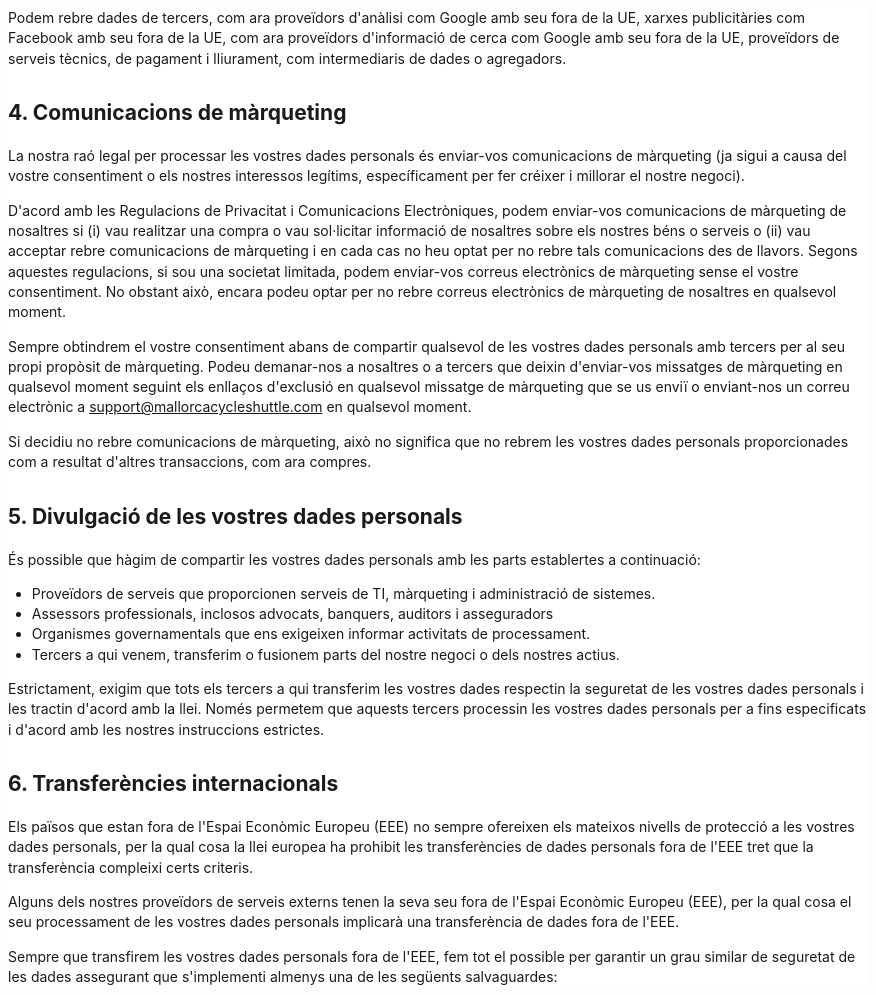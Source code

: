 Podem rebre dades de tercers, com ara proveïdors d'anàlisi com Google amb seu fora de la UE, xarxes publicitàries com Facebook amb seu fora de la UE, com ara proveïdors d'informació de cerca com Google amb seu fora de la UE, proveïdors de serveis tècnics, de pagament i lliurament, com intermediaris de dades o agregadors.

## 4. Comunicacions de màrqueting

La nostra raó legal per processar les vostres dades personals és enviar-vos comunicacions de màrqueting (ja sigui a causa del vostre consentiment o els nostres interessos legítims, específicament per fer créixer i millorar el nostre negoci).

D'acord amb les Regulacions de Privacitat i Comunicacions Electròniques, podem enviar-vos comunicacions de màrqueting de nosaltres si (i) vau realitzar una compra o vau sol·licitar informació de nosaltres sobre els nostres béns o serveis o (ii) vau acceptar rebre comunicacions de màrqueting i en cada cas no heu optat per no rebre tals comunicacions des de llavors. Segons aquestes regulacions, si sou una societat limitada, podem enviar-vos correus electrònics de màrqueting sense el vostre consentiment. No obstant això, encara podeu optar per no rebre correus electrònics de màrqueting de nosaltres en qualsevol moment.

Sempre obtindrem el vostre consentiment abans de compartir qualsevol de les vostres dades personals amb tercers per al seu propi propòsit de màrqueting. Podeu demanar-nos a nosaltres o a tercers que deixin d'enviar-vos missatges de màrqueting en qualsevol moment seguint els enllaços d'exclusió en qualsevol missatge de màrqueting que se us enviï o enviant-nos un correu electrònic a support@mallorcacycleshuttle.com en qualsevol moment.

Si decidiu no rebre comunicacions de màrqueting, això no significa que no rebrem les vostres dades personals proporcionades com a resultat d'altres transaccions, com ara compres.

## 5. Divulgació de les vostres dades personals

És possible que hàgim de compartir les vostres dades personals amb les parts establertes a continuació:

- Proveïdors de serveis que proporcionen serveis de TI, màrqueting i administració de sistemes.
- Assessors professionals, inclosos advocats, banquers, auditors i asseguradors
- Organismes governamentals que ens exigeixen informar activitats de processament.
- Tercers a qui venem, transferim o fusionem parts del nostre negoci o dels nostres actius.

Estrictament, exigim que tots els tercers a qui transferim les vostres dades respectin la seguretat de les vostres dades personals i les tractin d'acord amb la llei. Només permetem que aquests tercers processin les vostres dades personals per a fins especificats i d'acord amb les nostres instruccions estrictes.

## 6. Transferències internacionals

Els països que estan fora de l'Espai Econòmic Europeu (EEE) no sempre ofereixen els mateixos nivells de protecció a les vostres dades personals, per la qual cosa la llei europea ha prohibit les transferències de dades personals fora de l'EEE tret que la transferència compleixi certs criteris.

Alguns dels nostres proveïdors de serveis externs tenen la seva seu fora de l'Espai Econòmic Europeu (EEE), per la qual cosa el seu processament de les vostres dades personals implicarà una transferència de dades fora de l'EEE.

Sempre que transfirem les vostres dades personals fora de l'EEE, fem tot el possible per garantir un grau similar de seguretat de les dades assegurant que s'implementi almenys una de les següents salvaguardes:

